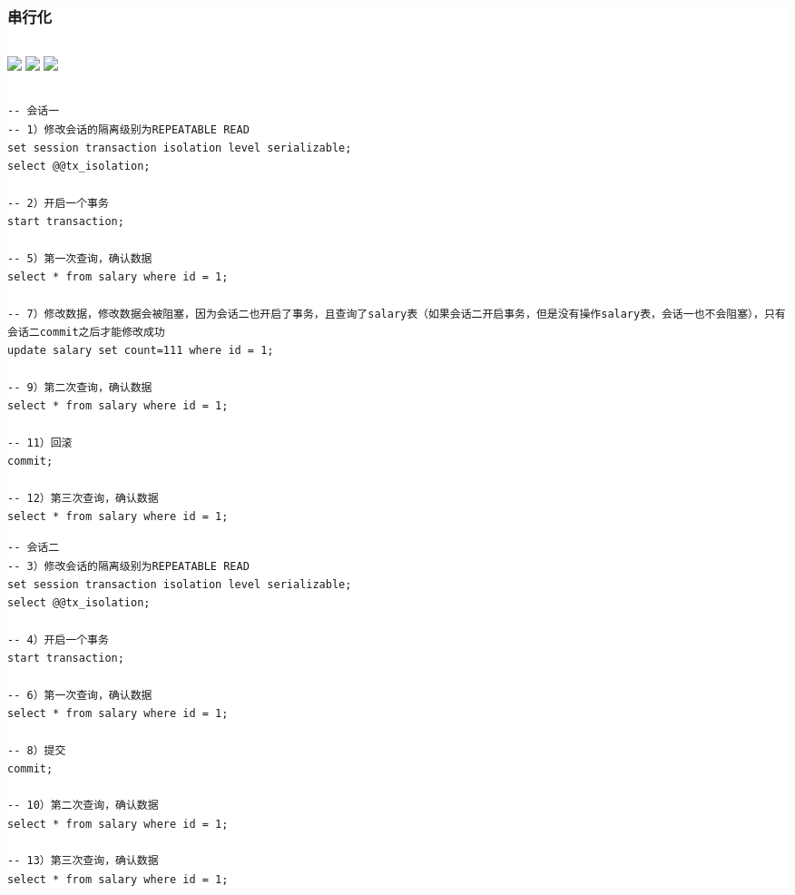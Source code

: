 ### 串行化

<p style="display:inline-block;"><img src="/assets/blogImg/什么是事务隔离级别_07.png" width="400"></p>
<p style="display:inline-block;"><img src="/assets/blogImg/什么是事务隔离级别_08.png" width="400"></p>
<p style="display:inline-block;"><img src="/assets/blogImg/什么是事务隔离级别_09.png" width="400"></p>

```mysql
-- 会话一
-- 1）修改会话的隔离级别为REPEATABLE READ
set session transaction isolation level serializable;
select @@tx_isolation;

-- 2）开启一个事务
start transaction;

-- 5）第一次查询，确认数据
select * from salary where id = 1;

-- 7）修改数据，修改数据会被阻塞，因为会话二也开启了事务，且查询了salary表（如果会话二开启事务，但是没有操作salary表，会话一也不会阻塞），只有会话二commit之后才能修改成功
update salary set count=111 where id = 1;

-- 9）第二次查询，确认数据
select * from salary where id = 1;

-- 11）回滚
commit;

-- 12）第三次查询，确认数据
select * from salary where id = 1;
```

```mysql
-- 会话二
-- 3）修改会话的隔离级别为REPEATABLE READ
set session transaction isolation level serializable;
select @@tx_isolation;

-- 4）开启一个事务
start transaction;

-- 6）第一次查询，确认数据
select * from salary where id = 1;

-- 8）提交
commit;

-- 10）第二次查询，确认数据
select * from salary where id = 1;

-- 13）第三次查询，确认数据
select * from salary where id = 1;
```

